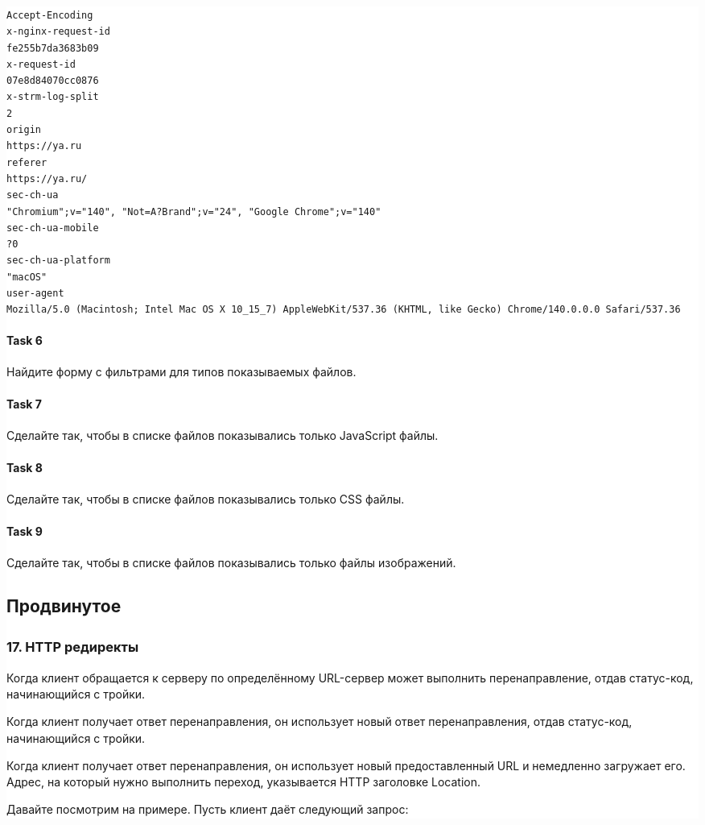 ```
Accept-Encoding
x-nginx-request-id
fe255b7da3683b09
x-request-id
07e8d84070cc0876
x-strm-log-split
2
origin
https://ya.ru
referer
https://ya.ru/
sec-ch-ua
"Chromium";v="140", "Not=A?Brand";v="24", "Google Chrome";v="140"
sec-ch-ua-mobile
?0
sec-ch-ua-platform
"macOS"
user-agent
Mozilla/5.0 (Macintosh; Intel Mac OS X 10_15_7) AppleWebKit/537.36 (KHTML, like Gecko) Chrome/140.0.0.0 Safari/537.36

```

#### Task 6

Найдите форму с фильтрами для типов показываемых файлов.

#### Task 7

Сделайте так, чтобы в списке файлов показывались только JavaScript файлы.

#### Task 8

Сделайте так, чтобы в списке файлов показывались только CSS файлы.

#### Task 9

Сделайте так, чтобы в списке файлов показывались только файлы изображений.

## Продвинутое

### 17. HTTP редиректы

Когда клиент обращается к серверу по определённому URL-сервер может выполнить перенаправление, отдав статус-код, начинающийся с тройки.

Когда клиент получает ответ перенаправления, он использует новый ответ перенаправления, отдав статус-код, начинающийся с тройки.

Когда клиент получает ответ перенаправления, он использует новый предоставленный URL и немедленно загружает его. Адрес, на который нужно выполнить переход, указывается HTTP заголовке Location.

Давайте посмотрим на примере. Пусть клиент даёт следующий запрос:
